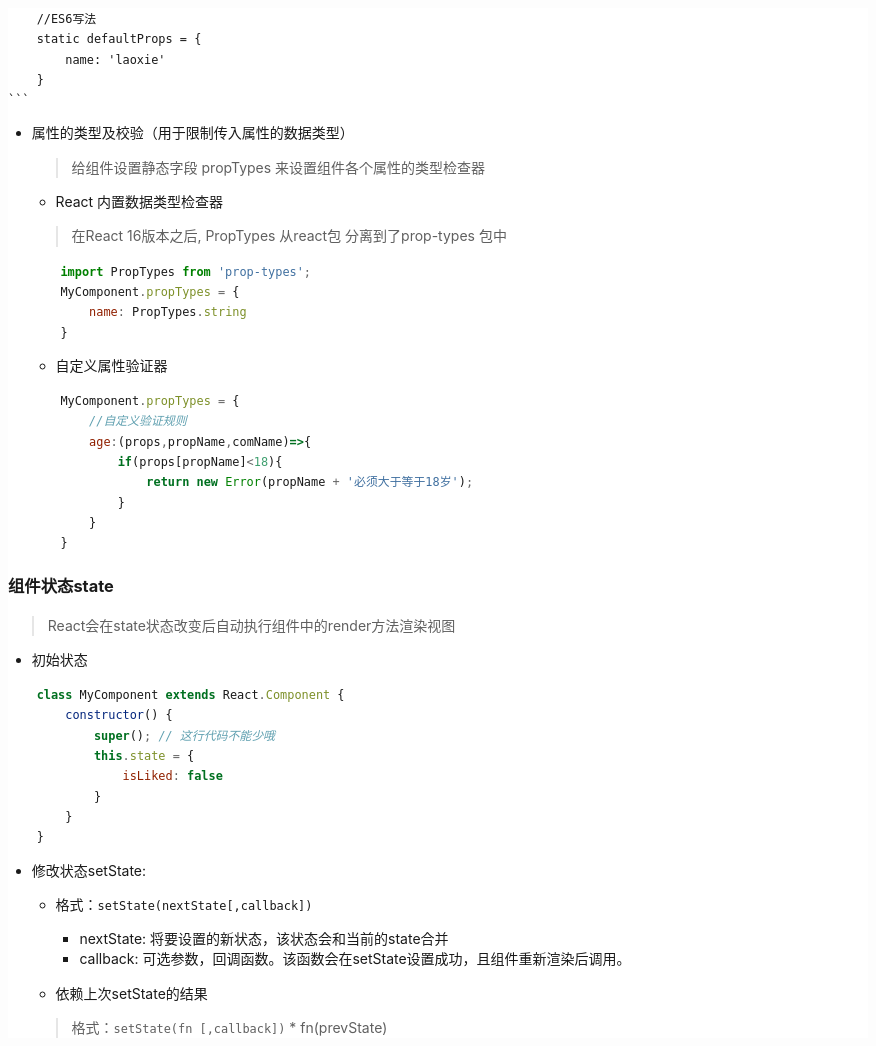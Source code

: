         //ES6写法
        static defaultProps = {
            name: 'laoxie'
        }
    ```

* 属性的类型及校验（用于限制传入属性的数据类型）
    >给组件设置静态字段 propTypes 来设置组件各个属性的类型检查器

    - React 内置数据类型检查器
    >在React 16版本之后, PropTypes 从react包 分离到了prop-types 包中
    ```js
        import PropTypes from 'prop-types';
        MyComponent.propTypes = {
            name: PropTypes.string
        }
    ```

    - 自定义属性验证器
    ```js
        MyComponent.propTypes = {
            //自定义验证规则
            age:(props,propName,comName)=>{
                if(props[propName]<18){
                    return new Error(propName + '必须大于等于18岁');
                }
            }
        }
    ```


### 组件状态state

>React会在state状态改变后自动执行组件中的render方法渲染视图

* 初始状态
```js
    class MyComponent extends React.Component {
        constructor() {
            super(); // 这行代码不能少哦
            this.state = {
                isLiked: false
            }
        }
    }
```

* 修改状态setState: 
    * 格式：`setState(nextState[,callback])`
        - nextState: 将要设置的新状态，该状态会和当前的state合并
        - callback: 可选参数，回调函数。该函数会在setState设置成功，且组件重新渲染后调用。

    * 依赖上次setState的结果
    >格式：`setState(fn [,callback])`
        * fn(prevState)
